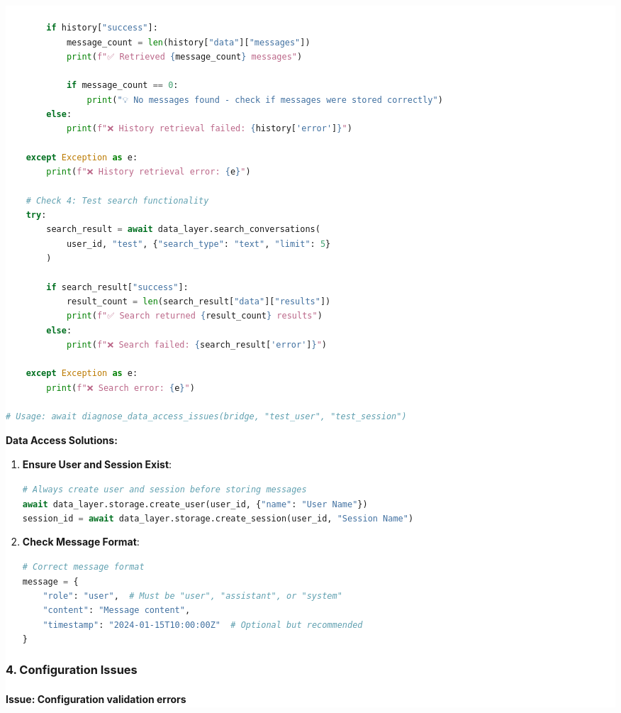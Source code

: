 ```python
        
        if history["success"]:
            message_count = len(history["data"]["messages"])
            print(f"✅ Retrieved {message_count} messages")
            
            if message_count == 0:
                print("💡 No messages found - check if messages were stored correctly")
        else:
            print(f"❌ History retrieval failed: {history['error']}")
            
    except Exception as e:
        print(f"❌ History retrieval error: {e}")
    
    # Check 4: Test search functionality
    try:
        search_result = await data_layer.search_conversations(
            user_id, "test", {"search_type": "text", "limit": 5}
        )
        
        if search_result["success"]:
            result_count = len(search_result["data"]["results"])
            print(f"✅ Search returned {result_count} results")
        else:
            print(f"❌ Search failed: {search_result['error']}")
            
    except Exception as e:
        print(f"❌ Search error: {e}")

# Usage: await diagnose_data_access_issues(bridge, "test_user", "test_session")
```

**Data Access Solutions:**

1. **Ensure User and Session Exist**:
   ```python
   # Always create user and session before storing messages
   await data_layer.storage.create_user(user_id, {"name": "User Name"})
   session_id = await data_layer.storage.create_session(user_id, "Session Name")
   ```

2. **Check Message Format**:
   ```python
   # Correct message format
   message = {
       "role": "user",  # Must be "user", "assistant", or "system"
       "content": "Message content",
       "timestamp": "2024-01-15T10:00:00Z"  # Optional but recommended
   }
   ```

### 4. Configuration Issues

#### Issue: Configuration validation errors
